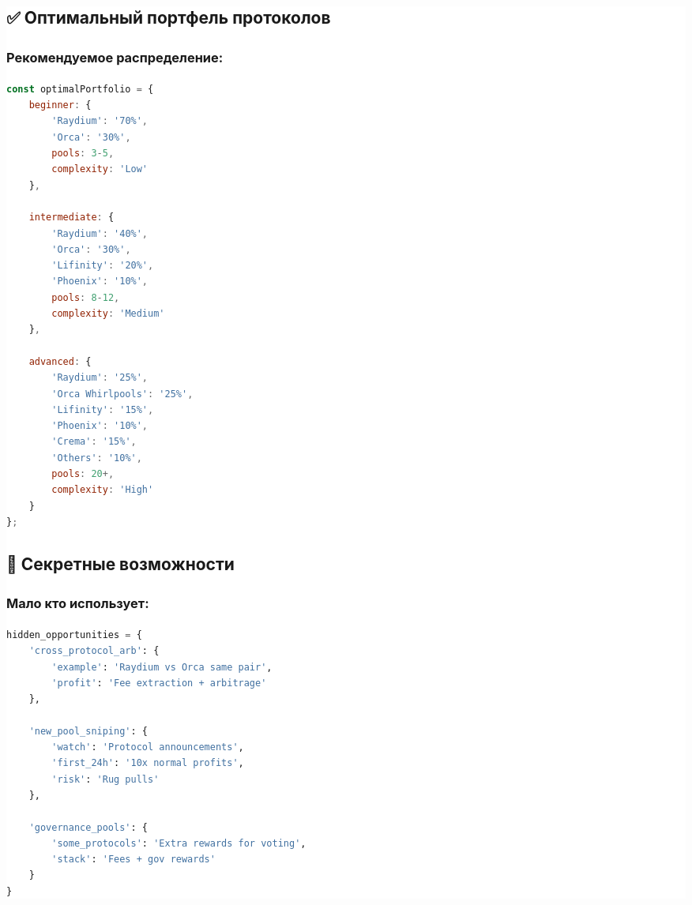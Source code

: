 ## ✅ Оптимальный портфель протоколов

### Рекомендуемое распределение:

```javascript
const optimalPortfolio = {
    beginner: {
        'Raydium': '70%',
        'Orca': '30%',
        pools: 3-5,
        complexity: 'Low'
    },
    
    intermediate: {
        'Raydium': '40%',
        'Orca': '30%',
        'Lifinity': '20%',
        'Phoenix': '10%',
        pools: 8-12,
        complexity: 'Medium'
    },
    
    advanced: {
        'Raydium': '25%',
        'Orca Whirlpools': '25%',
        'Lifinity': '15%',
        'Phoenix': '10%',
        'Crema': '15%',
        'Others': '10%',
        pools: 20+,
        complexity: 'High'
    }
};
```

## 🚀 Секретные возможности

### Мало кто использует:

```python
hidden_opportunities = {
    'cross_protocol_arb': {
        'example': 'Raydium vs Orca same pair',
        'profit': 'Fee extraction + arbitrage'
    },
    
    'new_pool_sniping': {
        'watch': 'Protocol announcements',
        'first_24h': '10x normal profits',
        'risk': 'Rug pulls'
    },
    
    'governance_pools': {
        'some_protocols': 'Extra rewards for voting',
        'stack': 'Fees + gov rewards'
    }
}
```
